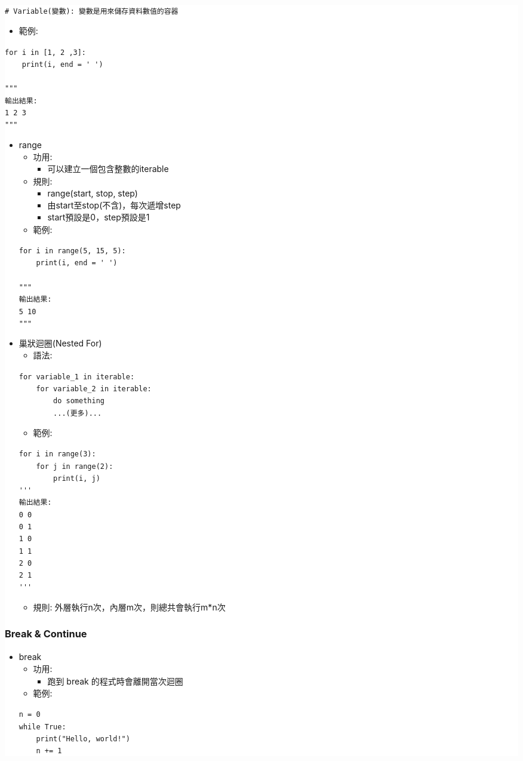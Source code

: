 ```python=
# Variable(變數): 變數是用來儲存資料數值的容器
```
- 範例:
```python=
for i in [1, 2 ,3]: 
    print(i, end = ' ')

"""
輸出結果: 
1 2 3
"""
```
- range
    - 功用:
        - 可以建立一個包含整數的iterable
    - 規則:
        - range(start, stop, step)
        - 由start至stop(不含)，每次遞增step
        - start預設是0，step預設是1
    - 範例:
    ```python=
    for i in range(5, 15, 5):
        print(i, end = ' ')

    """
    輸出結果: 
    5 10
    """
    ```
- 巢狀迴圈(Nested For)
    - 語法: 
    ```python=
    for variable_1 in iterable:
        for variable_2 in iterable:
            do something
            ...(更多)...
    ```
    - 範例:
    ```python=
    for i in range(3):
        for j in range(2):
            print(i, j)
    '''
    輸出結果: 
    0 0
    0 1
    1 0
    1 1
    2 0
    2 1
    '''
    ```
    - 規則: 外層執行n次，內層m次，則總共會執行m*n次
### Break & Continue
- break
    - 功用:
        - 跑到 break 的程式時會離開當次迴圈
    - 範例:
    ```python=
    n = 0
    while True:
        print("Hello, world!")
        n += 1